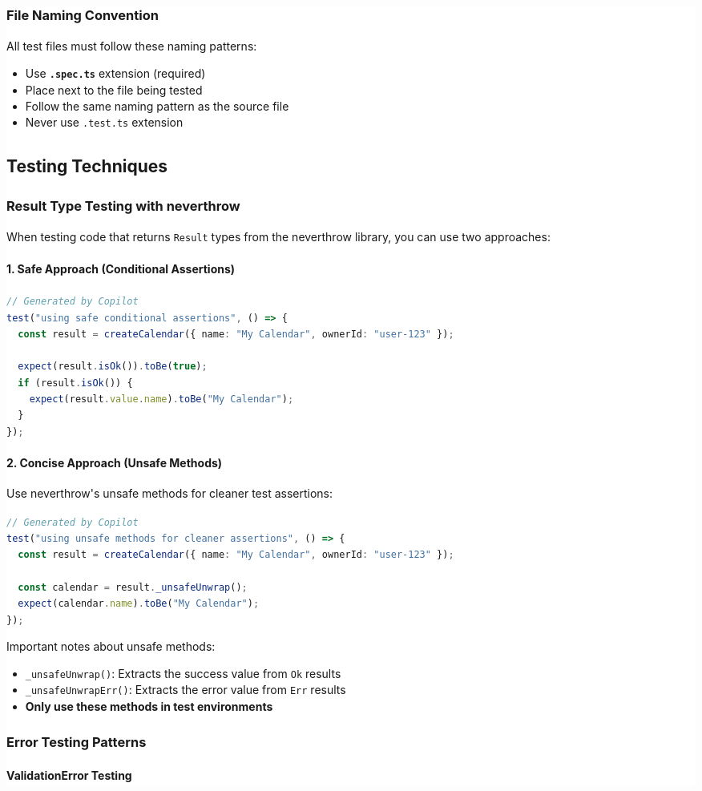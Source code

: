 ### File Naming Convention

All test files must follow these naming patterns:

- Use **`.spec.ts`** extension (required)
- Place next to the file being tested
- Follow the same naming pattern as the source file
- Never use `.test.ts` extension

## Testing Techniques

### Result Type Testing with neverthrow

When testing code that returns `Result` types from the neverthrow library, you can use two approaches:

#### 1. Safe Approach (Conditional Assertions)

```typescript
// Generated by Copilot
test("using safe conditional assertions", () => {
  const result = createCalendar({ name: "My Calendar", ownerId: "user-123" });

  expect(result.isOk()).toBe(true);
  if (result.isOk()) {
    expect(result.value.name).toBe("My Calendar");
  }
});
```

#### 2. Concise Approach (Unsafe Methods)

Use neverthrow's unsafe methods for cleaner test assertions:

```typescript
// Generated by Copilot
test("using unsafe methods for cleaner assertions", () => {
  const result = createCalendar({ name: "My Calendar", ownerId: "user-123" });

  const calendar = result._unsafeUnwrap();
  expect(calendar.name).toBe("My Calendar");
});
```

Important notes about unsafe methods:

- `_unsafeUnwrap()`: Extracts the success value from `Ok` results
- `_unsafeUnwrapErr()`: Extracts the error value from `Err` results
- **Only use these methods in test environments**

### Error Testing Patterns

#### ValidationError Testing

